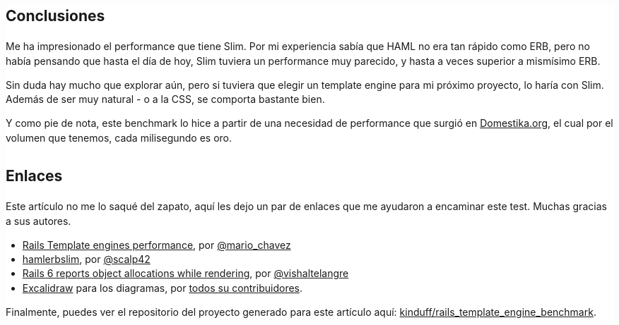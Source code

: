 ## Conclusiones

Me ha impresionado el performance que tiene Slim. Por mi experiencia sabía que HAML no era tan rápido como ERB, pero no había pensando que hasta el día de hoy, Slim tuviera un performance muy parecido, y hasta a veces superior a mismísimo ERB.

Sin duda hay mucho que explorar aún, pero si tuviera que elegir un template engine para mi próximo proyecto, lo haría con Slim. Además de ser muy natural - o a la CSS, se comporta bastante bien.

Y como pie de nota, este benchmark lo hice a partir de una necesidad de performance que surgió en [Domestika.org](https://domestika.org), el cual por el volumen que tenemos, cada milisegundo es oro.

## Enlaces

Este artículo no me lo saqué del zapato, aquí les dejo un par de enlaces que me ayudaron a encaminar este test. Muchas gracias a sus autores.

- [Rails Template engines performance](https://medium.com/@mario_chavez/rails-template-engines-performance-9ba18446895d), por [@mario_chavez](https://twitter.com/mario_chavez)
- [hamlerbslim](https://github.com/scalp42/hamlerbslim), por [@scalp42](https://github.com/scalp42)
- [Rails 6 reports object allocations while rendering](https://blog.bigbinary.com/2019/07/23/rails-6-reports-object-allocations-made-while-rendering-view-templates.html), por [@vishaltelangre](https://github.com/vishaltelangre)
- [Excalidraw](https://excalidraw.com/) para los diagramas, por [todos su contribuidores](https://github.com/excalidraw/excalidraw/graphs/contributors).

Finalmente, puedes ver el repositorio del proyecto generado para este artículo aquí: [kinduff/rails_template_engine_benchmark](https://github.com/kinduff/rails_template_engine_benchmark).
